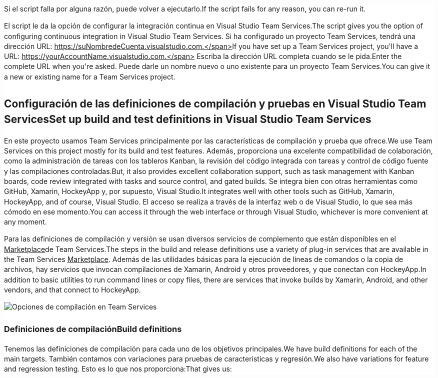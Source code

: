<span data-ttu-id="c0498-351">Si el script falla por alguna razón, puede volver a ejecutarlo.</span><span class="sxs-lookup"><span data-stu-id="c0498-351">If the script fails for any reason, you can re-run it.</span></span>

<span data-ttu-id="c0498-352">El script le da la opción de configurar la integración continua en Visual Studio Team Services.</span><span class="sxs-lookup"><span data-stu-id="c0498-352">The script gives you the option of configuring continuous integration in Visual Studio Team Services.</span></span> <span data-ttu-id="c0498-353">Si ha configurado un proyecto Team Services, tendrá una dirección URL: https://suNombredeCuenta.visualstudio.com.</span><span class="sxs-lookup"><span data-stu-id="c0498-353">If you have set up a Team Services project, you'll have a URL: https://yourAccountName.visualstudio.com.</span></span> <span data-ttu-id="c0498-354">Escriba la dirección URL completa cuando se le pida.</span><span class="sxs-lookup"><span data-stu-id="c0498-354">Enter the complete URL when you're asked.</span></span> <span data-ttu-id="c0498-355">Puede darle un nombre nuevo o uno existente para un proyecto Team Services.</span><span class="sxs-lookup"><span data-stu-id="c0498-355">You can give it a new or existing name for a Team Services project.</span></span>

## <a name="set-up-build-and-test-definitions-in-visual-studio-team-services"></a><span data-ttu-id="c0498-356">Configuración de las definiciones de compilación y pruebas en Visual Studio Team Services</span><span class="sxs-lookup"><span data-stu-id="c0498-356">Set up build and test definitions in Visual Studio Team Services</span></span>
<span data-ttu-id="c0498-357">En este proyecto usamos Team Services principalmente por las características de compilación y prueba que ofrece.</span><span class="sxs-lookup"><span data-stu-id="c0498-357">We use Team Services on this project mostly for its build and test features.</span></span> <span data-ttu-id="c0498-358">Además, proporciona una excelente compatibilidad de colaboración, como la administración de tareas con los tableros Kanban, la revisión del código integrada con tareas y control de código fuente y las compilaciones controladas.</span><span class="sxs-lookup"><span data-stu-id="c0498-358">But, it also provides excellent collaboration support, such as task management with Kanban boards, code review integrated with tasks and source control, and gated builds.</span></span> <span data-ttu-id="c0498-359">Se integra bien con otras herramientas como GitHub, Xamarin, HockeyApp y, por supuesto, Visual Studio.</span><span class="sxs-lookup"><span data-stu-id="c0498-359">It integrates well with other tools such as GitHub, Xamarin, HockeyApp, and of course, Visual Studio.</span></span> <span data-ttu-id="c0498-360">El acceso se realiza a través de la interfaz web o de Visual Studio, lo que sea más cómodo en ese momento.</span><span class="sxs-lookup"><span data-stu-id="c0498-360">You can access it through the web interface or through Visual Studio, whichever is more convenient at any moment.</span></span>

<span data-ttu-id="c0498-361">Para las definiciones de compilación y versión se usan diversos servicios de complemento que están disponibles en el [Marketplace](https://marketplace.visualstudio.com/VSTS)de Team Services.</span><span class="sxs-lookup"><span data-stu-id="c0498-361">The steps in the build and release definitions use a variety of plug-in services that are available in the Team Services [Marketplace](https://marketplace.visualstudio.com/VSTS).</span></span> <span data-ttu-id="c0498-362">Además de las utilidades básicas para la ejecución de líneas de comandos o la copia de archivos, hay servicios que invocan compilaciones de Xamarin, Android y otros proveedores, y que conectan con HockeyApp.</span><span class="sxs-lookup"><span data-stu-id="c0498-362">In addition to basic utilities to run command lines or copy files, there are services that invoke builds by Xamarin, Android, and other vendors, and that connect to HockeyApp.</span></span>

![Opciones de compilación en Team Services](./media/iot-solution-build-system/image5.png)

### <a name="build-definitions"></a><span data-ttu-id="c0498-364">Definiciones de compilación</span><span class="sxs-lookup"><span data-stu-id="c0498-364">Build definitions</span></span>
<span data-ttu-id="c0498-365">Tenemos las definiciones de compilación para cada uno de los objetivos principales.</span><span class="sxs-lookup"><span data-stu-id="c0498-365">We have build definitions for each of the main targets.</span></span> <span data-ttu-id="c0498-366">También contamos con variaciones para pruebas de características y regresión.</span><span class="sxs-lookup"><span data-stu-id="c0498-366">We also have variations for feature and regression testing.</span></span> <span data-ttu-id="c0498-367">Esto es lo que nos proporciona:</span><span class="sxs-lookup"><span data-stu-id="c0498-367">That gives us:</span></span>
